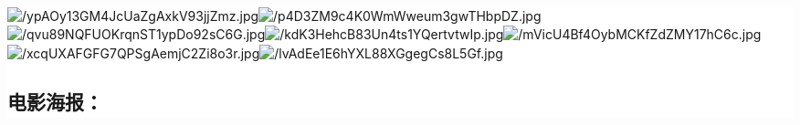 <img src="https://image.tmdb.org/t/p/original/ypAOy13GM4JcUaZgAxkV93jjZmz.jpg" alt="/ypAOy13GM4JcUaZgAxkV93jjZmz.jpg" title="/ypAOy13GM4JcUaZgAxkV93jjZmz.jpg"><img src="https://image.tmdb.org/t/p/original/p4D3ZM9c4K0WmWweum3gwTHbpDZ.jpg" alt="/p4D3ZM9c4K0WmWweum3gwTHbpDZ.jpg" title="/p4D3ZM9c4K0WmWweum3gwTHbpDZ.jpg"><img src="https://image.tmdb.org/t/p/original/qvu89NQFUOKrqnST1ypDo92sC6G.jpg" alt="/qvu89NQFUOKrqnST1ypDo92sC6G.jpg" title="/qvu89NQFUOKrqnST1ypDo92sC6G.jpg"><img src="https://image.tmdb.org/t/p/original/kdK3HehcB83Un4ts1YQertvtwIp.jpg" alt="/kdK3HehcB83Un4ts1YQertvtwIp.jpg" title="/kdK3HehcB83Un4ts1YQertvtwIp.jpg"><img src="https://image.tmdb.org/t/p/original/mVicU4Bf4OybMCKfZdZMY17hC6c.jpg" alt="/mVicU4Bf4OybMCKfZdZMY17hC6c.jpg" title="/mVicU4Bf4OybMCKfZdZMY17hC6c.jpg"><img src="https://image.tmdb.org/t/p/original/xcqUXAFGFG7QPSgAemjC2Zi8o3r.jpg" alt="/xcqUXAFGFG7QPSgAemjC2Zi8o3r.jpg" title="/xcqUXAFGFG7QPSgAemjC2Zi8o3r.jpg"><img src="https://image.tmdb.org/t/p/original/lvAdEe1E6hYXL88XGgegCs8L5Gf.jpg" alt="/lvAdEe1E6hYXL88XGgegCs8L5Gf.jpg" title="/lvAdEe1E6hYXL88XGgegCs8L5Gf.jpg">

## **电影海报**：